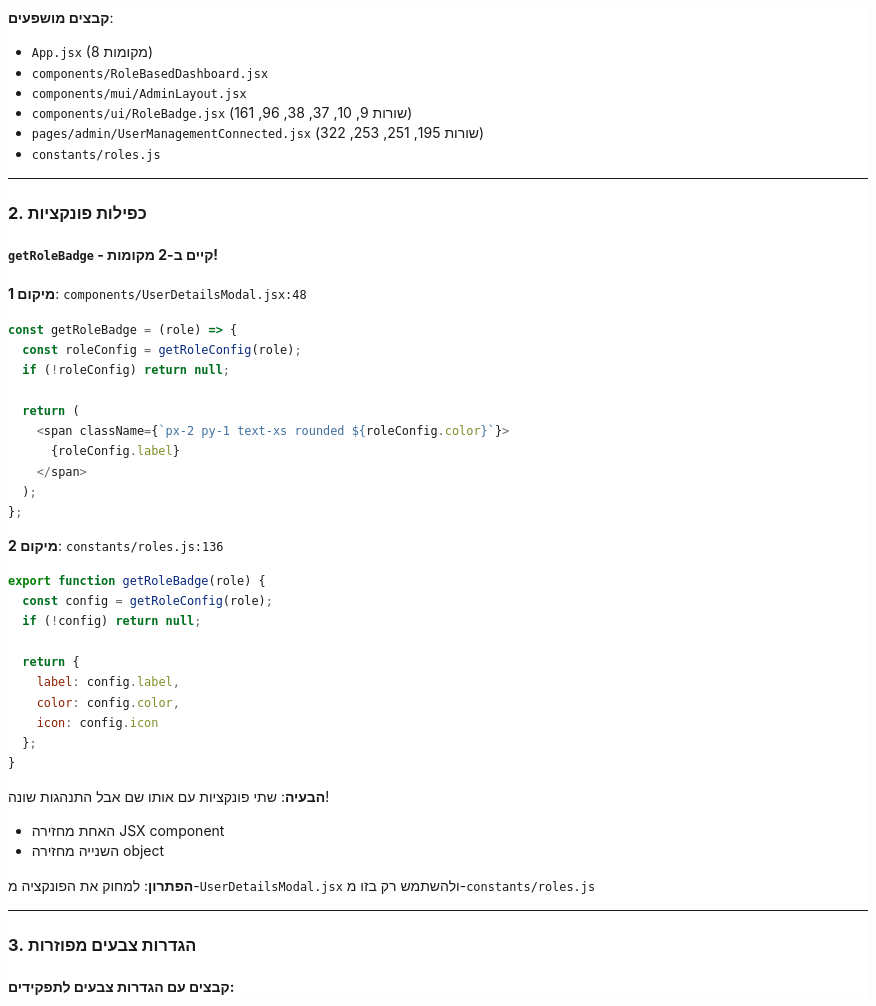 **קבצים מושפעים**:
- `App.jsx` (8 מקומות)
- `components/RoleBasedDashboard.jsx`
- `components/mui/AdminLayout.jsx`
- `components/ui/RoleBadge.jsx` (שורות 9, 10, 37, 38, 96, 161)
- `pages/admin/UserManagementConnected.jsx` (שורות 195, 251, 253, 322)
- `constants/roles.js`

---

### 2. כפילות פונקציות

#### `getRoleBadge` - קיים ב-2 מקומות!

**מיקום 1**: `components/UserDetailsModal.jsx:48`
```javascript
const getRoleBadge = (role) => {
  const roleConfig = getRoleConfig(role);
  if (!roleConfig) return null;
  
  return (
    <span className={`px-2 py-1 text-xs rounded ${roleConfig.color}`}>
      {roleConfig.label}
    </span>
  );
};
```

**מיקום 2**: `constants/roles.js:136`
```javascript
export function getRoleBadge(role) {
  const config = getRoleConfig(role);
  if (!config) return null;
  
  return {
    label: config.label,
    color: config.color,
    icon: config.icon
  };
}
```

**הבעיה**: שתי פונקציות עם אותו שם אבל התנהגות שונה!
- האחת מחזירה JSX component
- השנייה מחזירה object

**הפתרון**: למחוק את הפונקציה מ-`UserDetailsModal.jsx` ולהשתמש רק בזו מ-`constants/roles.js`

---

### 3. הגדרות צבעים מפוזרות

#### קבצים עם הגדרות צבעים לתפקידים:
